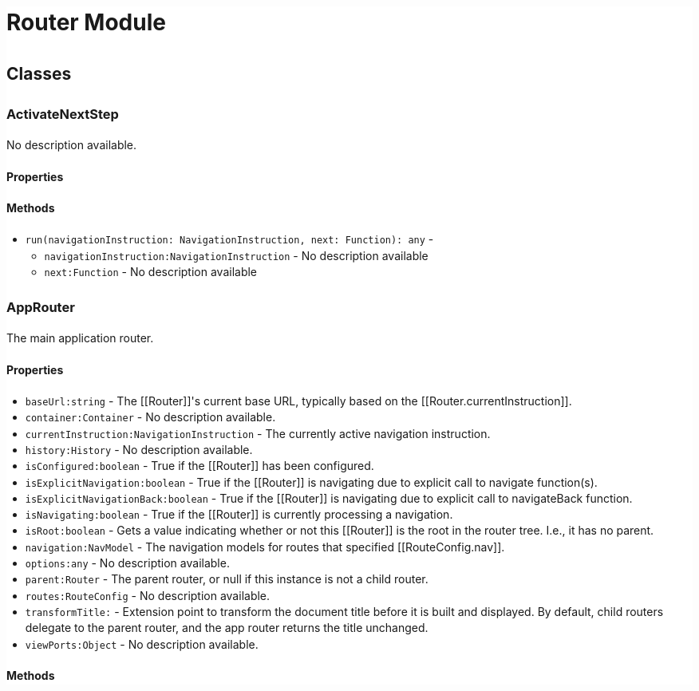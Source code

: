 # Router Module

## Classes


### ActivateNextStep

No description available.

#### Properties


#### Methods


* `run(navigationInstruction: NavigationInstruction, next: Function): any` - 
  * `navigationInstruction:NavigationInstruction` - No description available
  * `next:Function` - No description available



### AppRouter

The main application router.

#### Properties

* `baseUrl:string` - The [[Router]]&#x27;s current base URL, typically based on the [[Router.currentInstruction]].
* `container:Container` - No description available.
* `currentInstruction:NavigationInstruction` - The currently active navigation instruction.
* `history:History` - No description available.
* `isConfigured:boolean` - True if the [[Router]] has been configured.
* `isExplicitNavigation:boolean` - True if the [[Router]] is navigating due to explicit call to navigate function(s).
* `isExplicitNavigationBack:boolean` - True if the [[Router]] is navigating due to explicit call to navigateBack function.
* `isNavigating:boolean` - True if the [[Router]] is currently processing a navigation.
* `isRoot:boolean` - Gets a value indicating whether or not this [[Router]] is the root in the router tree. I.e., it has no parent.
* `navigation:NavModel` - The navigation models for routes that specified [[RouteConfig.nav]].
* `options:any` - No description available.
* `parent:Router` - The parent router, or null if this instance is not a child router.
* `routes:RouteConfig` - No description available.
* `transformTitle:` - Extension point to transform the document title before it is built and displayed.
By default, child routers delegate to the parent router, and the app router
returns the title unchanged.
* `viewPorts:Object` - No description available.

#### Methods

